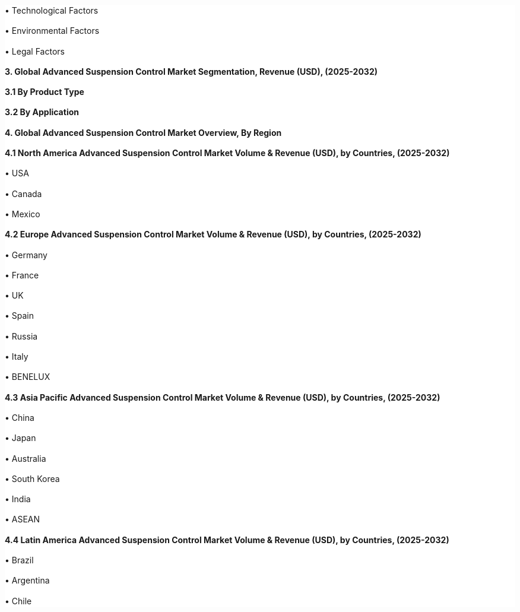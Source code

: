 • Technological Factors

• Environmental Factors

• Legal Factors

<strong>3. Global Advanced Suspension Control Market Segmentation, Revenue (USD), (2025-2032)</strong>

<strong>3.1 By Product Type</strong>

<strong>3.2 By Application</strong>

<strong>4. Global Advanced Suspension Control Market Overview, By Region</strong>

<strong>4.1 North America Advanced Suspension Control Market Volume &amp; Revenue (USD), by Countries, (2025-2032)</strong>

• USA

• Canada

• Mexico

<strong>4.2 Europe Advanced Suspension Control Market Volume &amp; Revenue (USD), by Countries, (2025-2032)</strong>

• Germany

• France

• UK

• Spain

• Russia

• Italy

• BENELUX

<strong>4.3 Asia Pacific Advanced Suspension Control Market Volume &amp; Revenue (USD), by Countries, (2025-2032)</strong>

• China

• Japan

• Australia

• South Korea

• India

• ASEAN

<strong>4.4 Latin America Advanced Suspension Control Market Volume &amp; Revenue (USD), by Countries, (2025-2032)</strong>

• Brazil

• Argentina

• Chile
